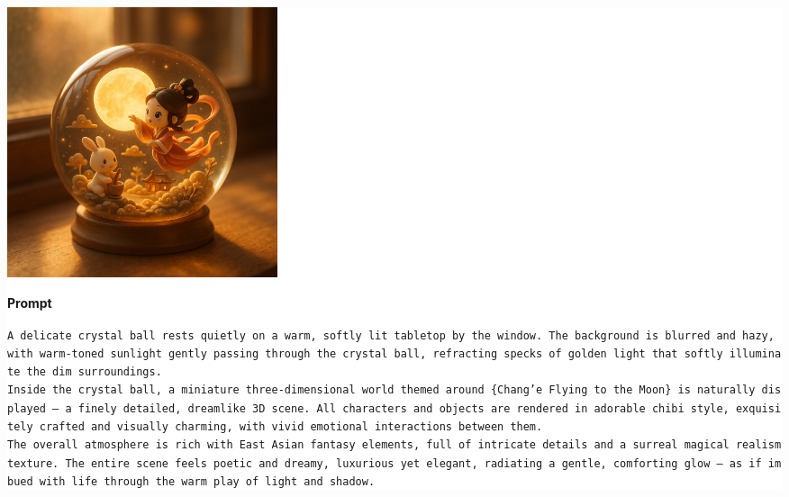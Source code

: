 <img src="cases/77/example_crystal_ball_chang_e.jpeg" width="300" alt="Story Scene in Crystal Ball">

**Prompt**

```
A delicate crystal ball rests quietly on a warm, softly lit tabletop by the window. The background is blurred and hazy, with warm-toned sunlight gently passing through the crystal ball, refracting specks of golden light that softly illuminate the dim surroundings.
Inside the crystal ball, a miniature three-dimensional world themed around {Chang’e Flying to the Moon} is naturally displayed — a finely detailed, dreamlike 3D scene. All characters and objects are rendered in adorable chibi style, exquisitely crafted and visually charming, with vivid emotional interactions between them.
The overall atmosphere is rich with East Asian fantasy elements, full of intricate details and a surreal magical realism texture. The entire scene feels poetic and dreamy, luxurious yet elegant, radiating a gentle, comforting glow — as if imbued with life through the warm play of light and shadow.
```
